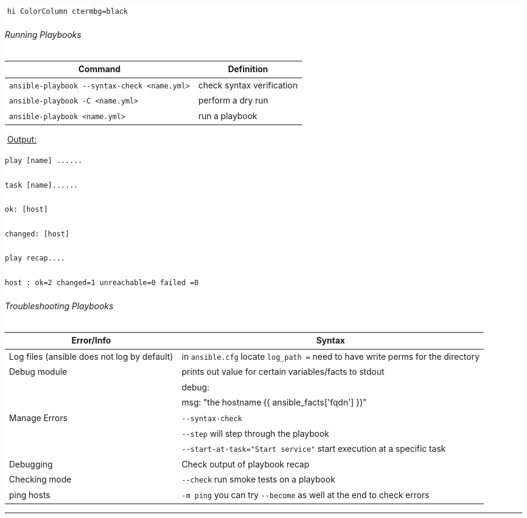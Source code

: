 ​		`hi ColorColumn ctermbg=black`



###### Running Playbooks

| Command                                      | Definition                |
| -------------------------------------------- | ------------------------- |
| `ansible-playbook --syntax-check <name.yml>` | check syntax verification |
| `ansible-playbook -C <name.yml>`             | perform a dry run         |
| `ansible-playbook <name.yml>`                | run a playbook            |

​	<u>Output:</u>	

```
play [name] ......

task [name]......

ok: [host]

changed: [host]

play recap....

host : ok=2 changed=1 unreachable=0 failed =0

```

###### Troubleshooting Playbooks

| Error/Info                                  | Syntax                                                       |
| ------------------------------------------- | ------------------------------------------------------------ |
| Log files (ansible does not log by default) | in `ansible.cfg` locate `log_path =` need to have write perms for the directory |
| Debug module                                | prints out value for certain variables/facts to stdout       |
|                                             | debug:                                                       |
|                                             | msg: "the hostname {{ ansible_facts['fqdn'] }}"              |
| Manage Errors                               | `--syntax-check`                                             |
|                                             | `--step`  will step through the playbook                     |
|                                             | `--start-at-task="Start service"` start execution at a specific task |
| Debugging                                   | Check output of playbook recap                               |
| Checking mode                               | `--check` run smoke tests on a playbook                      |
| ping hosts                                  | `-m ping`  you can try `--become` as well at the end to check errors |



---
